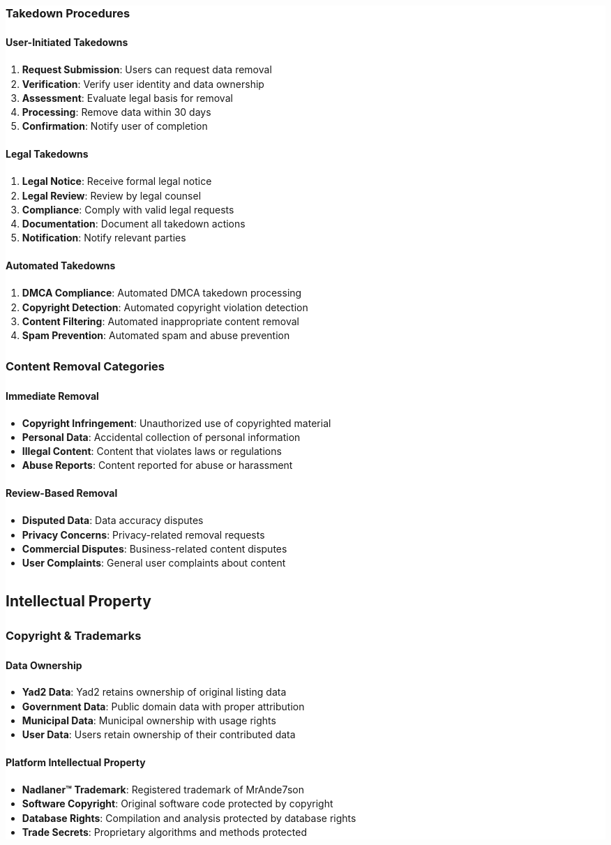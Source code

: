 ### Takedown Procedures

#### User-Initiated Takedowns
1. **Request Submission**: Users can request data removal
2. **Verification**: Verify user identity and data ownership
3. **Assessment**: Evaluate legal basis for removal
4. **Processing**: Remove data within 30 days
5. **Confirmation**: Notify user of completion

#### Legal Takedowns
1. **Legal Notice**: Receive formal legal notice
2. **Legal Review**: Review by legal counsel
3. **Compliance**: Comply with valid legal requests
4. **Documentation**: Document all takedown actions
5. **Notification**: Notify relevant parties

#### Automated Takedowns
1. **DMCA Compliance**: Automated DMCA takedown processing
2. **Copyright Detection**: Automated copyright violation detection
3. **Content Filtering**: Automated inappropriate content removal
4. **Spam Prevention**: Automated spam and abuse prevention

### Content Removal Categories

#### Immediate Removal
- **Copyright Infringement**: Unauthorized use of copyrighted material
- **Personal Data**: Accidental collection of personal information
- **Illegal Content**: Content that violates laws or regulations
- **Abuse Reports**: Content reported for abuse or harassment

#### Review-Based Removal
- **Disputed Data**: Data accuracy disputes
- **Privacy Concerns**: Privacy-related removal requests
- **Commercial Disputes**: Business-related content disputes
- **User Complaints**: General user complaints about content

## Intellectual Property

### Copyright & Trademarks

#### Data Ownership
- **Yad2 Data**: Yad2 retains ownership of original listing data
- **Government Data**: Public domain data with proper attribution
- **Municipal Data**: Municipal ownership with usage rights
- **User Data**: Users retain ownership of their contributed data

#### Platform Intellectual Property
- **Nadlaner™ Trademark**: Registered trademark of MrAnde7son
- **Software Copyright**: Original software code protected by copyright
- **Database Rights**: Compilation and analysis protected by database rights
- **Trade Secrets**: Proprietary algorithms and methods protected

